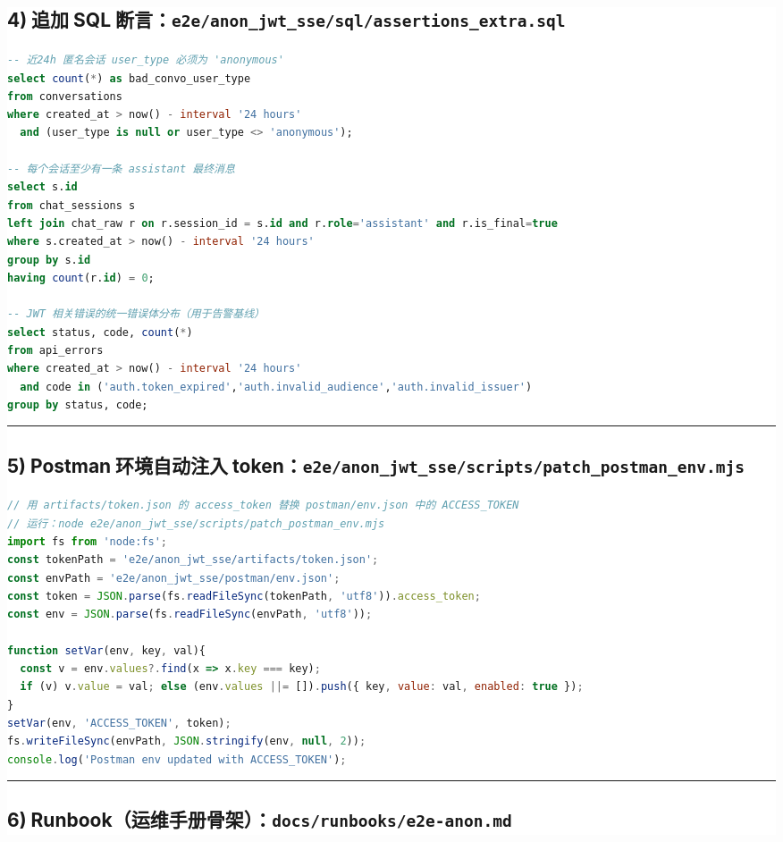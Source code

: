 
## 4) 追加 SQL 断言：`e2e/anon_jwt_sse/sql/assertions_extra.sql`

```sql
-- 近24h 匿名会话 user_type 必须为 'anonymous'
select count(*) as bad_convo_user_type
from conversations
where created_at > now() - interval '24 hours'
  and (user_type is null or user_type <> 'anonymous');

-- 每个会话至少有一条 assistant 最终消息
select s.id
from chat_sessions s
left join chat_raw r on r.session_id = s.id and r.role='assistant' and r.is_final=true
where s.created_at > now() - interval '24 hours'
group by s.id
having count(r.id) = 0;

-- JWT 相关错误的统一错误体分布（用于告警基线）
select status, code, count(*)
from api_errors
where created_at > now() - interval '24 hours'
  and code in ('auth.token_expired','auth.invalid_audience','auth.invalid_issuer')
group by status, code;
```

---

## 5) Postman 环境自动注入 token：`e2e/anon_jwt_sse/scripts/patch_postman_env.mjs`

```js
// 用 artifacts/token.json 的 access_token 替换 postman/env.json 中的 ACCESS_TOKEN
// 运行：node e2e/anon_jwt_sse/scripts/patch_postman_env.mjs
import fs from 'node:fs';
const tokenPath = 'e2e/anon_jwt_sse/artifacts/token.json';
const envPath = 'e2e/anon_jwt_sse/postman/env.json';
const token = JSON.parse(fs.readFileSync(tokenPath, 'utf8')).access_token;
const env = JSON.parse(fs.readFileSync(envPath, 'utf8'));

function setVar(env, key, val){
  const v = env.values?.find(x => x.key === key);
  if (v) v.value = val; else (env.values ||= []).push({ key, value: val, enabled: true });
}
setVar(env, 'ACCESS_TOKEN', token);
fs.writeFileSync(envPath, JSON.stringify(env, null, 2));
console.log('Postman env updated with ACCESS_TOKEN');
```

---

## 6) Runbook（运维手册骨架）：`docs/runbooks/e2e-anon.md`
